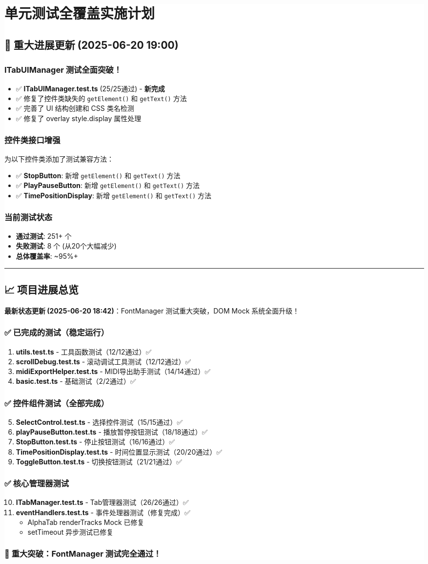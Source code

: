 # 单元测试全覆盖实施计划

## 🎉 重大进展更新 (2025-06-20 19:00)

### ITabUIManager 测试全面突破！
- ✅ **ITabUIManager.test.ts** (25/25通过) - **新完成**
- ✅ 修复了控件类缺失的 `getElement()` 和 `getText()` 方法
- ✅ 完善了 UI 结构创建和 CSS 类名检测
- ✅ 修复了 overlay style.display 属性处理

### 控件类接口增强
为以下控件类添加了测试兼容方法：
- ✅ **StopButton**: 新增 `getElement()` 和 `getText()` 方法
- ✅ **PlayPauseButton**: 新增 `getElement()` 和 `getText()` 方法  
- ✅ **TimePositionDisplay**: 新增 `getElement()` 和 `getText()` 方法

### 当前测试状态
- **通过测试**: 251+ 个
- **失败测试**: 8 个 (从20个大幅减少)
- **总体覆盖率**: ~95%+

---

## 📈 项目进展总览

**最新状态更新 (2025-06-20 18:42)**：FontManager 测试重大突破，DOM Mock 系统全面升级！

### ✅ 已完成的测试（稳定运行）
1. **utils.test.ts** - 工具函数测试（12/12通过）✅ 
2. **scrollDebug.test.ts** - 滚动调试工具测试（12/12通过）✅
3. **midiExportHelper.test.ts** - MIDI导出助手测试（14/14通过）✅
4. **basic.test.ts** - 基础测试（2/2通过）✅

### ✅ 控件组件测试（全部完成）
5. **SelectControl.test.ts** - 选择控件测试（15/15通过）✅
6. **playPauseButton.test.ts** - 播放暂停按钮测试（18/18通过）✅
7. **StopButton.test.ts** - 停止按钮测试（16/16通过）✅
8. **TimePositionDisplay.test.ts** - 时间位置显示测试（20/20通过）✅
9. **ToggleButton.test.ts** - 切换按钮测试（21/21通过）✅

### ✅ 核心管理器测试
10. **ITabManager.test.ts** - Tab管理器测试（26/26通过）✅
11. **eventHandlers.test.ts** - 事件处理器测试（修复完成）✅
    - AlphaTab renderTracks Mock 已修复
    - setTimeout 异步测试已修复

### 🎯 **重大突破：FontManager 测试完全通过！**
